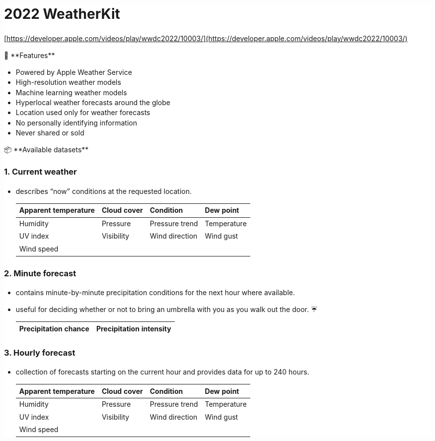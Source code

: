 # 2022 WeatherKit

[https://developer.apple.com/videos/play/wwdc2022/10003/](https://developer.apple.com/videos/play/wwdc2022/10003/)

<aside>
🔑 **Features**

</aside>

- Powered by Apple Weather Service
- High-resolution weather models
- Machine learning weather models
- Hyperlocal weather forecasts around the globe
- Location used only for weather forecasts
- No personally identifying information
- Never shared or sold

<aside>
📦 **Available datasets**

</aside>

### 1. Current weather

- describes “now” conditions at the requested location.
    
    
    | Apparent temperature | Cloud cover | Condition | Dew point |
    | --- | --- | --- | --- |
    | Humidity | Pressure | Pressure trend | Temperature |
    | UV index | Visibility | Wind direction | Wind gust |
    | Wind speed |  |  |  |

### 2. Minute forecast

- contains minute-by-minute precipitation conditions for the next hour where available.
- useful for deciding whether or not to bring an umbrella with you as you walk out the door. ☔️
    
    
    | Precipitation chance | Precipitation intensity |
    | --- | --- |

### 3. Hourly forecast

- collection of forecasts starting on the current hour and provides data for up to 240 hours.
    
    
    | Apparent temperature | Cloud cover | Condition | Dew point |
    | --- | --- | --- | --- |
    | Humidity | Pressure | Pressure trend | Temperature |
    | UV index | Visibility | Wind direction | Wind gust |
    | Wind speed |  |  |  |

